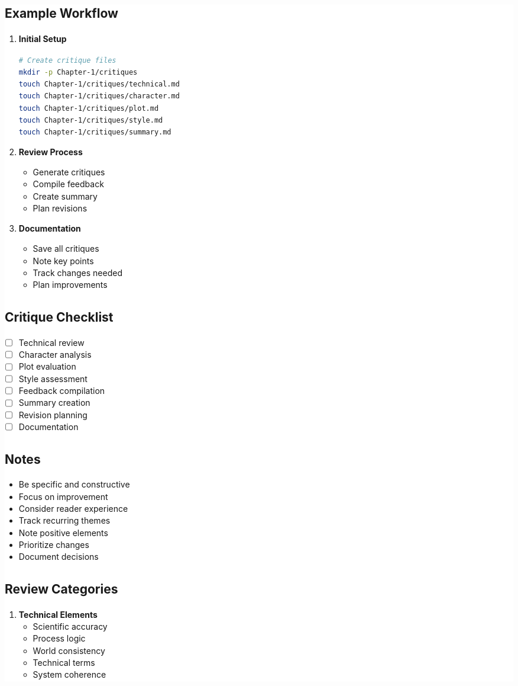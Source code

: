 ## Example Workflow

1. **Initial Setup**
   ```bash
   # Create critique files
   mkdir -p Chapter-1/critiques
   touch Chapter-1/critiques/technical.md
   touch Chapter-1/critiques/character.md
   touch Chapter-1/critiques/plot.md
   touch Chapter-1/critiques/style.md
   touch Chapter-1/critiques/summary.md
   ```

2. **Review Process**
   - Generate critiques
   - Compile feedback
   - Create summary
   - Plan revisions

3. **Documentation**
   - Save all critiques
   - Note key points
   - Track changes needed
   - Plan improvements

## Critique Checklist

- [ ] Technical review
- [ ] Character analysis
- [ ] Plot evaluation
- [ ] Style assessment
- [ ] Feedback compilation
- [ ] Summary creation
- [ ] Revision planning
- [ ] Documentation

## Notes

- Be specific and constructive
- Focus on improvement
- Consider reader experience
- Track recurring themes
- Note positive elements
- Prioritize changes
- Document decisions

## Review Categories

1. **Technical Elements**
   - Scientific accuracy
   - Process logic
   - World consistency
   - Technical terms
   - System coherence
